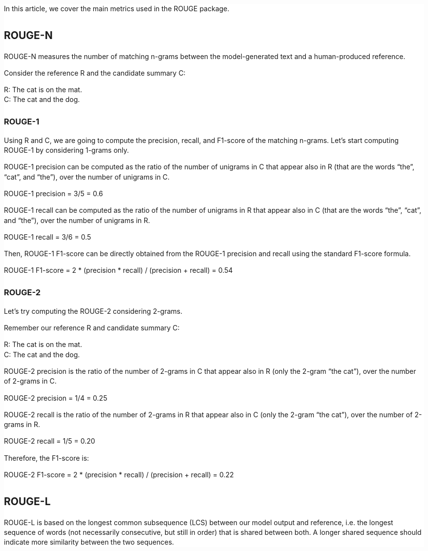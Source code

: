 In this article, we cover the main metrics used in the ROUGE package.

## ROUGE-N

ROUGE-N measures the number of matching n-grams between the model-generated text and a human-produced reference.

Consider the reference R and the candidate summary C:

R: The cat is on the mat.  
C: The cat and the dog.

### ROUGE-1

Using R and C, we are going to compute the precision, recall, and F1-score of the matching n-grams. Let’s start computing ROUGE-1 by considering 1-grams only.

ROUGE-1 precision can be computed as the ratio of the number of unigrams in C that appear also in R (that are the words “the”, “cat”, and “the”), over the number of unigrams in C.

ROUGE-1 precision = 3/5 = 0.6

ROUGE-1 recall can be computed as the ratio of the number of unigrams in R that appear also in C (that are the words “the”, “cat”, and “the”), over the number of unigrams in R.

ROUGE-1 recall = 3/6 = 0.5

Then, ROUGE-1 F1-score can be directly obtained from the ROUGE-1 precision and recall using the standard F1-score formula.

ROUGE-1 F1-score = 2 * (precision * recall) / (precision + recall) = 0.54

### ROUGE-2

Let’s try computing the ROUGE-2 considering 2-grams.

Remember our reference R and candidate summary C:

R: The cat is on the mat.  
C: The cat and the dog.

ROUGE-2 precision is the ratio of the number of 2-grams in C that appear also in R (only the 2-gram “the cat”), over the number of 2-grams in C.

ROUGE-2 precision = 1/4 = 0.25

ROUGE-2 recall is the ratio of the number of 2-grams in R that appear also in C (only the 2-gram “the cat”), over the number of 2-grams in R.

ROUGE-2 recall = 1/5 = 0.20

Therefore, the F1-score is:

ROUGE-2 F1-score = 2 * (precision * recall) / (precision + recall) = 0.22

## ROUGE-L

ROUGE-L is based on the longest common subsequence (LCS) between our model output and reference, i.e. the longest sequence of words (not necessarily consecutive, but still in order) that is shared between both. A longer shared sequence should indicate more similarity between the two sequences.
